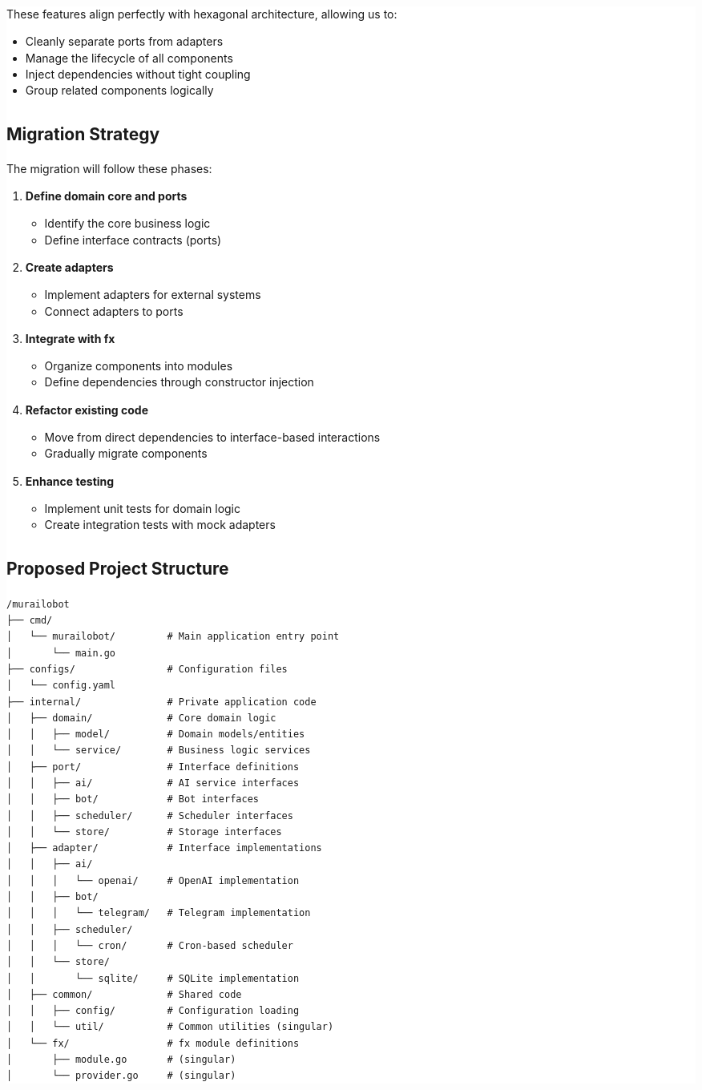 These features align perfectly with hexagonal architecture, allowing us to:
- Cleanly separate ports from adapters
- Manage the lifecycle of all components
- Inject dependencies without tight coupling
- Group related components logically

## Migration Strategy

The migration will follow these phases:

1. **Define domain core and ports**
   - Identify the core business logic
   - Define interface contracts (ports)

2. **Create adapters**
   - Implement adapters for external systems
   - Connect adapters to ports

3. **Integrate with fx**
   - Organize components into modules
   - Define dependencies through constructor injection

4. **Refactor existing code**
   - Move from direct dependencies to interface-based interactions
   - Gradually migrate components

5. **Enhance testing**
   - Implement unit tests for domain logic
   - Create integration tests with mock adapters

## Proposed Project Structure

```
/murailobot
├── cmd/
│   └── murailobot/         # Main application entry point
│       └── main.go
├── configs/                # Configuration files
│   └── config.yaml
├── internal/               # Private application code
│   ├── domain/             # Core domain logic
│   │   ├── model/          # Domain models/entities
│   │   └── service/        # Business logic services
│   ├── port/               # Interface definitions
│   │   ├── ai/             # AI service interfaces
│   │   ├── bot/            # Bot interfaces
│   │   ├── scheduler/      # Scheduler interfaces
│   │   └── store/          # Storage interfaces
│   ├── adapter/            # Interface implementations
│   │   ├── ai/
│   │   │   └── openai/     # OpenAI implementation
│   │   ├── bot/
│   │   │   └── telegram/   # Telegram implementation
│   │   ├── scheduler/
│   │   │   └── cron/       # Cron-based scheduler
│   │   └── store/
│   │       └── sqlite/     # SQLite implementation
│   ├── common/             # Shared code
│   │   ├── config/         # Configuration loading
│   │   └── util/           # Common utilities (singular)
│   └── fx/                 # fx module definitions
│       ├── module.go       # (singular)
│       └── provider.go     # (singular)
```
